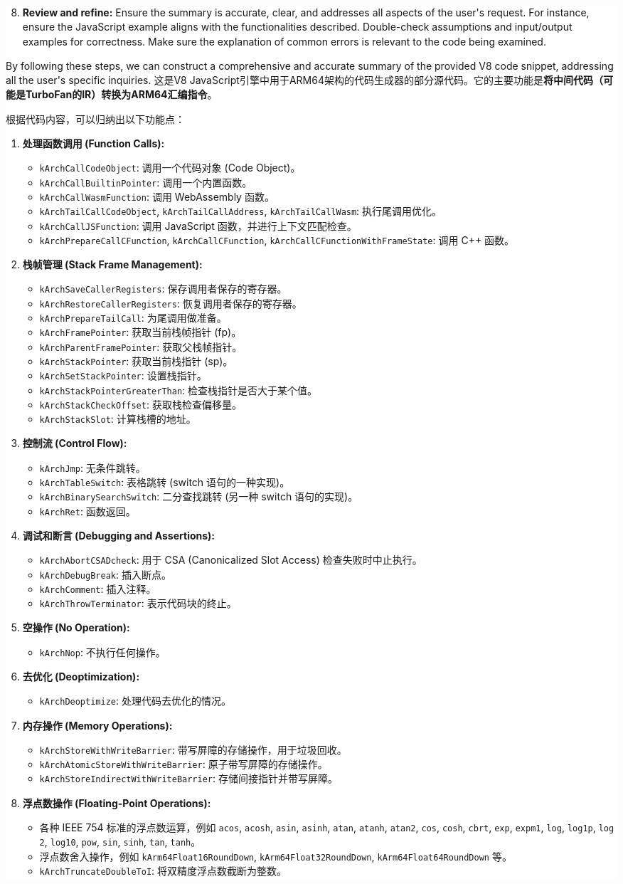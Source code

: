 8. **Review and refine:** Ensure the summary is accurate, clear, and addresses all aspects of the user's request. For instance, ensure the JavaScript example aligns with the functionalities described. Double-check assumptions and input/output examples for correctness. Make sure the explanation of common errors is relevant to the code being examined.

By following these steps, we can construct a comprehensive and accurate summary of the provided V8 code snippet, addressing all the user's specific inquiries.
这是V8 JavaScript引擎中用于ARM64架构的代码生成器的部分源代码。它的主要功能是**将中间代码（可能是TurboFan的IR）转换为ARM64汇编指令**。

根据代码内容，可以归纳出以下功能点：

1. **处理函数调用 (Function Calls):**
   - `kArchCallCodeObject`: 调用一个代码对象 (Code Object)。
   - `kArchCallBuiltinPointer`: 调用一个内置函数。
   - `kArchCallWasmFunction`: 调用 WebAssembly 函数。
   - `kArchTailCallCodeObject`, `kArchTailCallAddress`, `kArchTailCallWasm`: 执行尾调用优化。
   - `kArchCallJSFunction`: 调用 JavaScript 函数，并进行上下文匹配检查。
   - `kArchPrepareCallCFunction`, `kArchCallCFunction`, `kArchCallCFunctionWithFrameState`: 调用 C++ 函数。

2. **栈帧管理 (Stack Frame Management):**
   - `kArchSaveCallerRegisters`: 保存调用者保存的寄存器。
   - `kArchRestoreCallerRegisters`: 恢复调用者保存的寄存器。
   - `kArchPrepareTailCall`: 为尾调用做准备。
   - `kArchFramePointer`: 获取当前栈帧指针 (fp)。
   - `kArchParentFramePointer`: 获取父栈帧指针。
   - `kArchStackPointer`: 获取当前栈指针 (sp)。
   - `kArchSetStackPointer`: 设置栈指针。
   - `kArchStackPointerGreaterThan`: 检查栈指针是否大于某个值。
   - `kArchStackCheckOffset`: 获取栈检查偏移量。
   - `kArchStackSlot`: 计算栈槽的地址。

3. **控制流 (Control Flow):**
   - `kArchJmp`: 无条件跳转。
   - `kArchTableSwitch`: 表格跳转 (switch 语句的一种实现)。
   - `kArchBinarySearchSwitch`: 二分查找跳转 (另一种 switch 语句的实现)。
   - `kArchRet`: 函数返回。

4. **调试和断言 (Debugging and Assertions):**
   - `kArchAbortCSADcheck`: 用于 CSA (Canonicalized Slot Access) 检查失败时中止执行。
   - `kArchDebugBreak`: 插入断点。
   - `kArchComment`: 插入注释。
   - `kArchThrowTerminator`: 表示代码块的终止。

5. **空操作 (No Operation):**
   - `kArchNop`: 不执行任何操作。

6. **去优化 (Deoptimization):**
   - `kArchDeoptimize`:  处理代码去优化的情况。

7. **内存操作 (Memory Operations):**
   - `kArchStoreWithWriteBarrier`: 带写屏障的存储操作，用于垃圾回收。
   - `kArchAtomicStoreWithWriteBarrier`: 原子带写屏障的存储操作。
   - `kArchStoreIndirectWithWriteBarrier`: 存储间接指针并带写屏障。

8. **浮点数操作 (Floating-Point Operations):**
   - 各种 IEEE 754 标准的浮点数运算，例如 `acos`, `acosh`, `asin`, `asinh`, `atan`, `atanh`, `atan2`, `cos`, `cosh`, `cbrt`, `exp`, `expm1`, `log`, `log1p`, `log2`, `log10`, `pow`, `sin`, `sinh`, `tan`, `tanh`。
   - 浮点数舍入操作，例如 `kArm64Float16RoundDown`, `kArm64Float32RoundDown`, `kArm64Float64RoundDown` 等。
   - `kArchTruncateDoubleToI`: 将双精度浮点数截断为整数。
